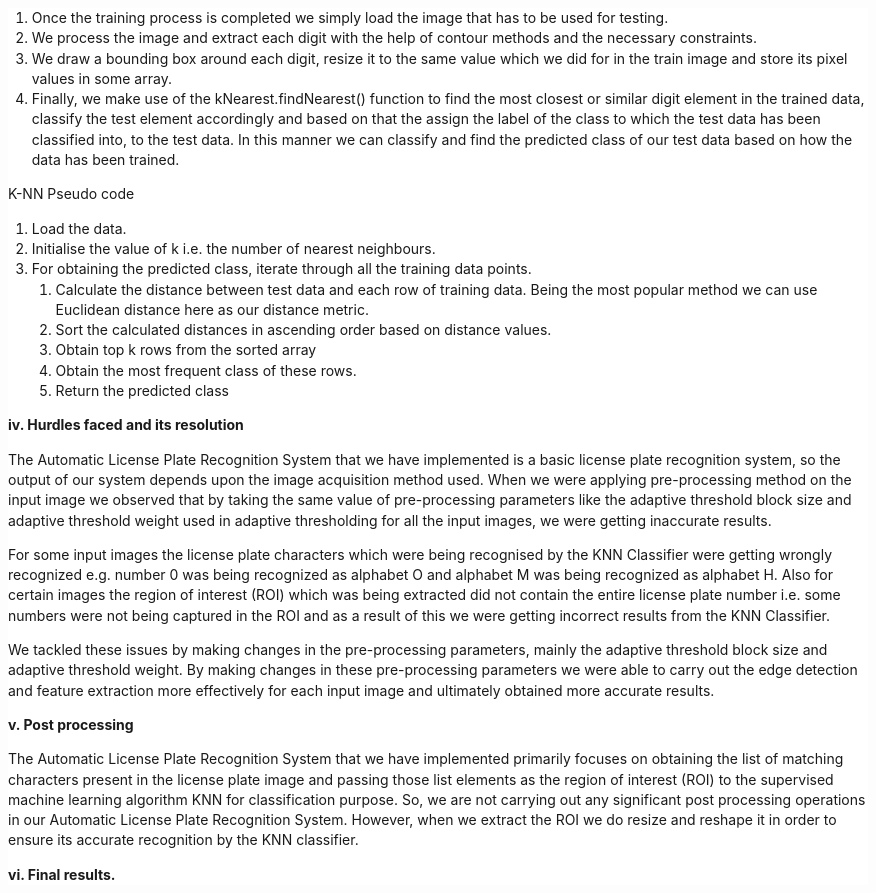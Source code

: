 1) Once the training process is completed we simply load the image that has to be used for testing. 
1) We process the image and extract each digit with the help of contour methods and the necessary constraints.
1) We draw a bounding box around each digit, resize it to the same value which we did for in the train image and store its pixel values in some array.
1) Finally, we make use of the kNearest.findNearest() function to find the most closest or similar digit element in the trained data, classify the test element accordingly and based on that the assign the label of the class to which the test data has been classified into, to the test data. In this manner we can classify and find the predicted class of our test data based on how the data has been trained.

K-NN Pseudo code

1. Load the data.
1. Initialise the value of k i.e. the number of nearest neighbours.
1. For obtaining the predicted class, iterate through all the training data points.
   1. Calculate the distance between test data and each row of training data. Being the most popular method we can use Euclidean distance here as our distance metric.
   1. Sort the calculated distances in ascending order based on distance values.
   1. Obtain top k rows from the sorted array
   1. Obtain the most frequent class of these rows.
   1. Return the predicted class







**iv. Hurdles faced and its resolution** 

The Automatic License Plate Recognition System that we have implemented is a basic license plate recognition system, so the output of our system depends upon the image acquisition method used. When we were applying pre-processing method on the input image we observed that by taking the same value of pre-processing parameters like the adaptive threshold block size and adaptive threshold weight used in adaptive thresholding for all the input images, we were getting inaccurate results. 

For some input images the license plate characters which were being recognised by the KNN Classifier were getting wrongly recognized e.g. number 0 was being recognized as alphabet O and alphabet M was being recognized as alphabet H. Also for certain images the region of interest (ROI) which was being extracted did not contain the entire license plate number i.e. some numbers were not being captured in the ROI and as a result of this we were getting incorrect results from the KNN Classifier.

We tackled these issues by making changes in the pre-processing parameters, mainly the adaptive threshold block size and adaptive threshold weight. By making changes in these pre-processing parameters we were able to carry out the edge detection and feature extraction more effectively for each input image and ultimately obtained more accurate results.

**v. Post processing**

The Automatic License Plate Recognition System that we have implemented primarily focuses on obtaining the list of matching characters present in the license plate image and passing those list elements as the region of interest (ROI) to the supervised machine learning algorithm KNN for classification purpose. So, we are not carrying out any significant post processing operations in our Automatic License Plate Recognition System. However, when we extract the ROI we do resize and reshape it in order to ensure its accurate recognition by the KNN classifier. 

**vi. Final results.**
